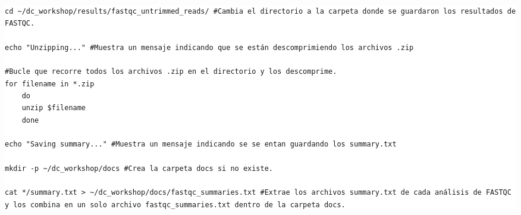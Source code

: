 ```{bash}
cd ~/dc_workshop/results/fastqc_untrimmed_reads/ #Cambia el directorio a la carpeta donde se guardaron los resultados de FASTQC.

echo "Unzipping..." #Muestra un mensaje indicando que se están descomprimiendo los archivos .zip

#Bucle que recorre todos los archivos .zip en el directorio y los descomprime.
for filename in *.zip 
    do
    unzip $filename
    done

echo "Saving summary..." #Muestra un mensaje indicando se se entan guardando los summary.txt

mkdir -p ~/dc_workshop/docs #Crea la carpeta docs si no existe.

cat */summary.txt > ~/dc_workshop/docs/fastqc_summaries.txt #Extrae los archivos summary.txt de cada análisis de FASTQC y los combina en un solo archivo fastqc_summaries.txt dentro de la carpeta docs.
```

## 
